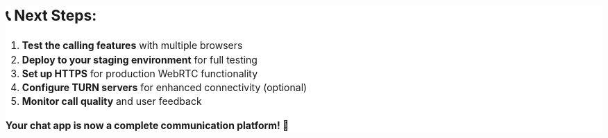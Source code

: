 
## 📞 **Next Steps:**

1. **Test the calling features** with multiple browsers
2. **Deploy to your staging environment** for full testing
3. **Set up HTTPS** for production WebRTC functionality
4. **Configure TURN servers** for enhanced connectivity (optional)
5. **Monitor call quality** and user feedback

**Your chat app is now a complete communication platform! 🎉**